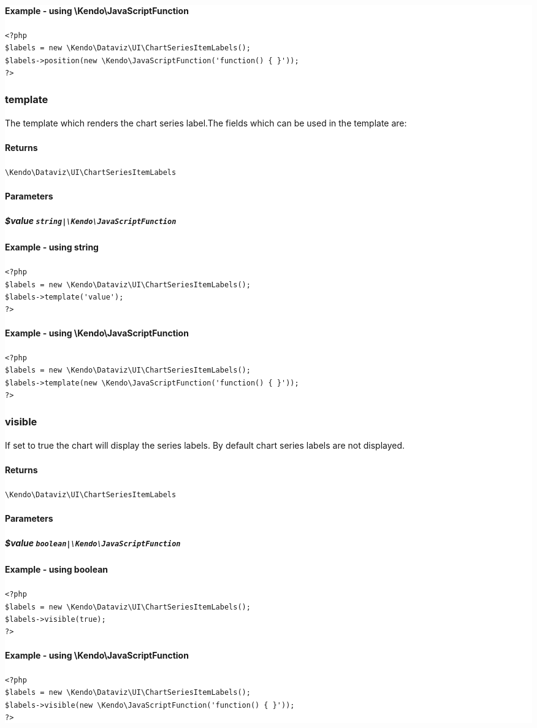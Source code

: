#### Example  - using \Kendo\JavaScriptFunction
    <?php
    $labels = new \Kendo\Dataviz\UI\ChartSeriesItemLabels();
    $labels->position(new \Kendo\JavaScriptFunction('function() { }'));
    ?>

### template
The template which renders the chart series label.The fields which can be used in the template are:

#### Returns
`\Kendo\Dataviz\UI\ChartSeriesItemLabels`

#### Parameters

##### $value `string|\Kendo\JavaScriptFunction`



#### Example  - using string
    <?php
    $labels = new \Kendo\Dataviz\UI\ChartSeriesItemLabels();
    $labels->template('value');
    ?>

#### Example  - using \Kendo\JavaScriptFunction
    <?php
    $labels = new \Kendo\Dataviz\UI\ChartSeriesItemLabels();
    $labels->template(new \Kendo\JavaScriptFunction('function() { }'));
    ?>

### visible
If set to true the chart will display the series labels. By default chart series labels are not displayed.

#### Returns
`\Kendo\Dataviz\UI\ChartSeriesItemLabels`

#### Parameters

##### $value `boolean|\Kendo\JavaScriptFunction`



#### Example  - using boolean
    <?php
    $labels = new \Kendo\Dataviz\UI\ChartSeriesItemLabels();
    $labels->visible(true);
    ?>

#### Example  - using \Kendo\JavaScriptFunction
    <?php
    $labels = new \Kendo\Dataviz\UI\ChartSeriesItemLabels();
    $labels->visible(new \Kendo\JavaScriptFunction('function() { }'));
    ?>

 
